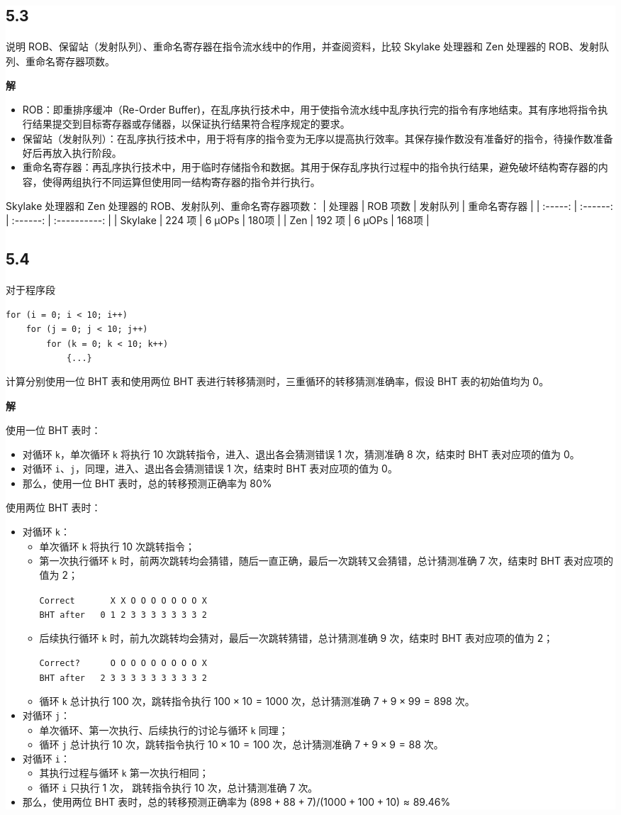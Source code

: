 ## 5.3
说明 ROB、保留站（发射队列）、重命名寄存器在指令流水线中的作用，并查阅资料，比较 Skylake 处理器和 Zen 处理器的 ROB、发射队列、重命名寄存器项数。

**解**

* ROB：即重排序缓冲（Re-Order Buffer)，在乱序执行技术中，用于使指令流水线中乱序执行完的指令有序地结束。其有序地将指令执行结果提交到目标寄存器或存储器，以保证执行结果符合程序规定的要求。
* 保留站（发射队列）：在乱序执行技术中，用于将有序的指令变为无序以提高执行效率。其保存操作数没有准备好的指令，待操作数准备好后再放入执行阶段。
* 重命名寄存器：再乱序执行技术中，用于临时存储指令和数据。其用于保存乱序执行过程中的指令执行结果，避免破坏结构寄存器的内容，使得两组执行不同运算但使用同一结构寄存器的指令并行执行。

Skylake 处理器和 Zen 处理器的 ROB、发射队列、重命名寄存器项数：
| 处理器  | ROB 项数 | 发射队列 | 重命名寄存器 |
| :-----: | :------: | :------: | :----------: |
| Skylake |  224 项  |  6 µOPs  |    180项     |
|   Zen   |  192 项  |  6 µOPs  |    168项     |

## 5.4
对于程序段
```
for (i = 0; i < 10; i++)
    for (j = 0; j < 10; j++)
        for (k = 0; k < 10; k++)
            {...}
```
计算分别使用一位 BHT 表和使用两位 BHT 表进行转移猜测时，三重循环的转移猜测准确率，假设 BHT 表的初始值均为 0。

**解**

使用一位 BHT 表时：
* 对循环 `k`，单次循环 `k` 将执行 $10$ 次跳转指令，进入、退出各会猜测错误 $1$ 次，猜测准确 $8$ 次，结束时 BHT 表对应项的值为 $0$。
* 对循环 `i`、`j`，同理，进入、退出各会猜测错误 $1$ 次，结束时 BHT 表对应项的值为 $0$。
* 那么，使用一位 BHT 表时，总的转移预测正确率为 $80\%$

使用两位 BHT 表时：
* 对循环 `k`：
  * 单次循环 `k` 将执行 $10$ 次跳转指令；
  * 第一次执行循环 `k` 时，前两次跳转均会猜错，随后一直正确，最后一次跳转又会猜错，总计猜测准确 $7$ 次，结束时 BHT 表对应项的值为 $2$；
    ```
    Correct       X X O O O O O O O X
    BHT after   0 1 2 3 3 3 3 3 3 3 2
    ```
  * 后续执行循环 `k` 时，前九次跳转均会猜对，最后一次跳转猜错，总计猜测准确 $9$ 次，结束时 BHT 表对应项的值为 $2$；
    ```
    Correct?      O O O O O O O O O X
    BHT after   2 3 3 3 3 3 3 3 3 3 2
    ```
  * 循环 `k` 总计执行 $100$ 次，跳转指令执行 $100 \times 10 = 1000$ 次，总计猜测准确 $7 + 9 \times 99 = 898$ 次。
* 对循环 `j`：
  * 单次循环、第一次执行、后续执行的讨论与循环 `k` 同理；
  * 循环 `j` 总计执行 $10$ 次，跳转指令执行 $10 \times 10 = 100$ 次，总计猜测准确 $7 + 9 \times 9 = 88$ 次。
* 对循环 `i`：
  * 其执行过程与循环 `k` 第一次执行相同；
  * 循环 `i` 只执行 $1$ 次， 跳转指令执行 $10$ 次，总计猜测准确 $7$ 次。
* 那么，使用两位 BHT 表时，总的转移预测正确率为 $(898 + 88 + 7) / (1000 + 100 + 10) \approx 89.46\%$
